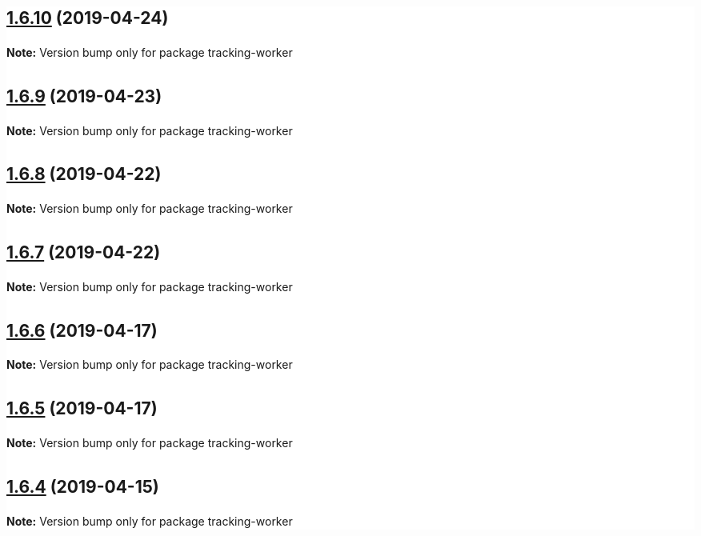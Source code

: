 



## [1.6.10](http://stash.cfops.it:7999/fe/stratus/compare/tracking-worker@1.6.9...tracking-worker@1.6.10) (2019-04-24)

**Note:** Version bump only for package tracking-worker





## [1.6.9](http://stash.cfops.it:7999/fe/stratus/compare/tracking-worker@1.6.8...tracking-worker@1.6.9) (2019-04-23)

**Note:** Version bump only for package tracking-worker





## [1.6.8](http://stash.cfops.it:7999/fe/stratus/compare/tracking-worker@1.6.7...tracking-worker@1.6.8) (2019-04-22)

**Note:** Version bump only for package tracking-worker





## [1.6.7](http://stash.cfops.it:7999/fe/stratus/compare/tracking-worker@1.6.6...tracking-worker@1.6.7) (2019-04-22)

**Note:** Version bump only for package tracking-worker





## [1.6.6](http://stash.cfops.it:7999/fe/stratus/compare/tracking-worker@1.6.5...tracking-worker@1.6.6) (2019-04-17)

**Note:** Version bump only for package tracking-worker





## [1.6.5](http://stash.cfops.it:7999/fe/stratus/compare/tracking-worker@1.6.4...tracking-worker@1.6.5) (2019-04-17)

**Note:** Version bump only for package tracking-worker





## [1.6.4](http://stash.cfops.it:7999/fe/stratus/compare/tracking-worker@1.6.3...tracking-worker@1.6.4) (2019-04-15)

**Note:** Version bump only for package tracking-worker
